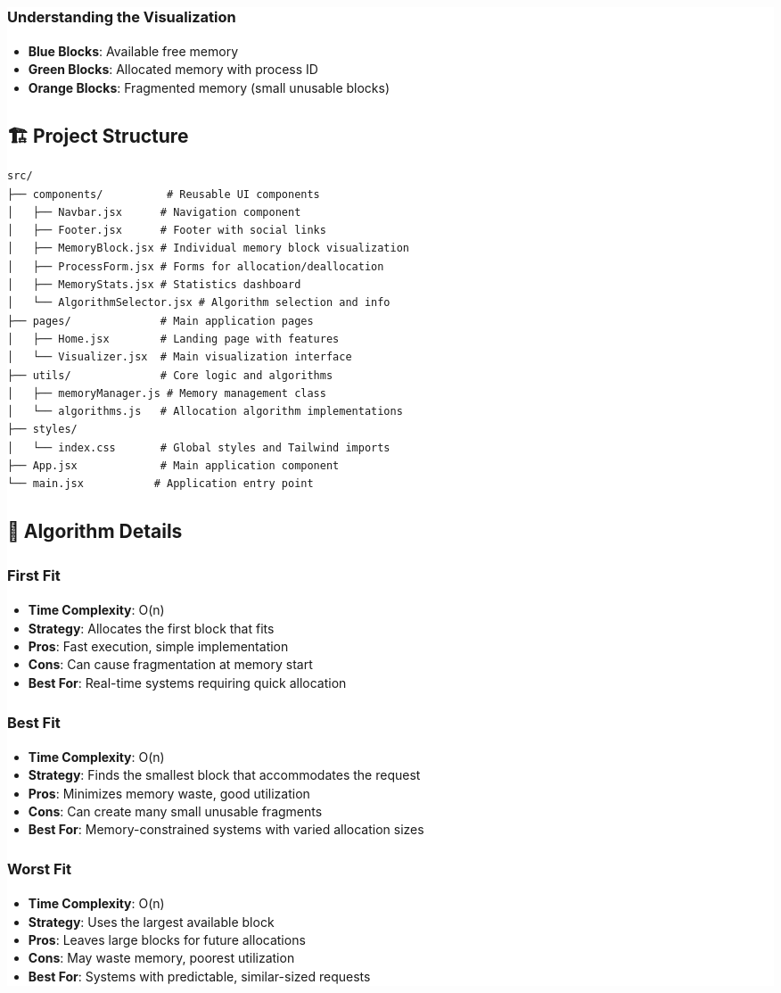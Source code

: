 ### Understanding the Visualization
- **Blue Blocks**: Available free memory
- **Green Blocks**: Allocated memory with process ID
- **Orange Blocks**: Fragmented memory (small unusable blocks)

## 🏗️ Project Structure

```
src/
├── components/          # Reusable UI components
│   ├── Navbar.jsx      # Navigation component
│   ├── Footer.jsx      # Footer with social links
│   ├── MemoryBlock.jsx # Individual memory block visualization
│   ├── ProcessForm.jsx # Forms for allocation/deallocation
│   ├── MemoryStats.jsx # Statistics dashboard
│   └── AlgorithmSelector.jsx # Algorithm selection and info
├── pages/              # Main application pages
│   ├── Home.jsx        # Landing page with features
│   └── Visualizer.jsx  # Main visualization interface
├── utils/              # Core logic and algorithms
│   ├── memoryManager.js # Memory management class
│   └── algorithms.js   # Allocation algorithm implementations
├── styles/
│   └── index.css       # Global styles and Tailwind imports
├── App.jsx             # Main application component
└── main.jsx           # Application entry point
```

## 🧮 Algorithm Details

### First Fit
- **Time Complexity**: O(n)
- **Strategy**: Allocates the first block that fits
- **Pros**: Fast execution, simple implementation
- **Cons**: Can cause fragmentation at memory start
- **Best For**: Real-time systems requiring quick allocation

### Best Fit  
- **Time Complexity**: O(n)
- **Strategy**: Finds the smallest block that accommodates the request
- **Pros**: Minimizes memory waste, good utilization
- **Cons**: Can create many small unusable fragments
- **Best For**: Memory-constrained systems with varied allocation sizes

### Worst Fit
- **Time Complexity**: O(n)  
- **Strategy**: Uses the largest available block
- **Pros**: Leaves large blocks for future allocations
- **Cons**: May waste memory, poorest utilization
- **Best For**: Systems with predictable, similar-sized requests
